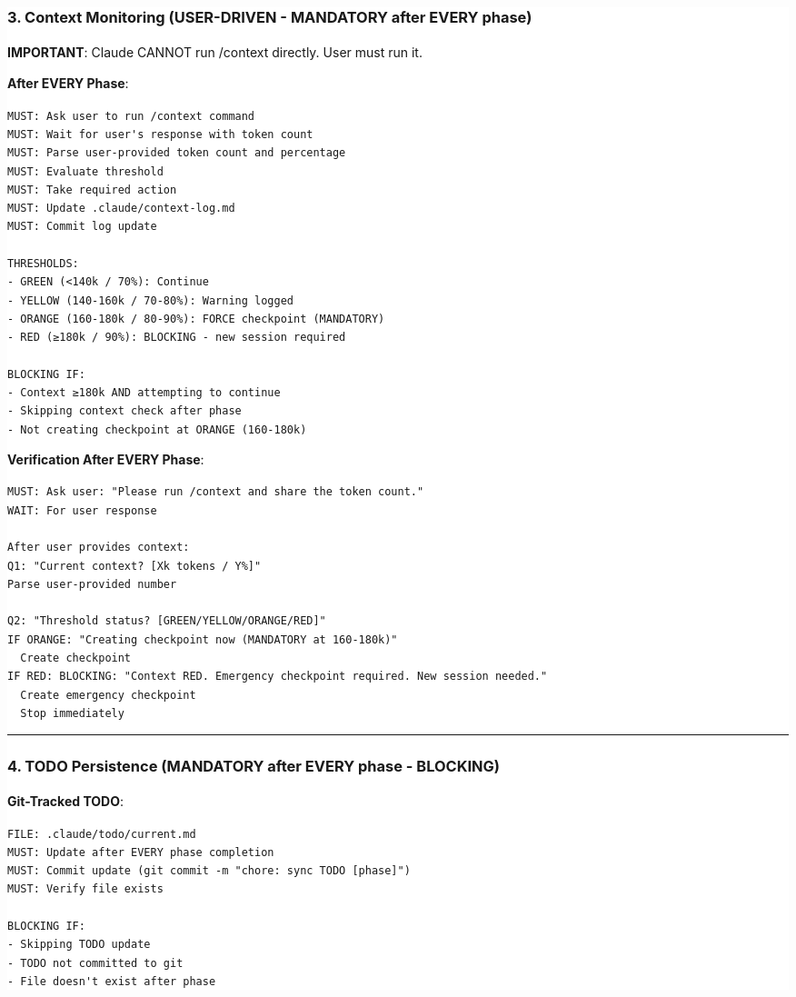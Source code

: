 
### 3. Context Monitoring (USER-DRIVEN - MANDATORY after EVERY phase)

**IMPORTANT**: Claude CANNOT run /context directly. User must run it.

**After EVERY Phase**:
```
MUST: Ask user to run /context command
MUST: Wait for user's response with token count
MUST: Parse user-provided token count and percentage
MUST: Evaluate threshold
MUST: Take required action
MUST: Update .claude/context-log.md
MUST: Commit log update

THRESHOLDS:
- GREEN (<140k / 70%): Continue
- YELLOW (140-160k / 70-80%): Warning logged
- ORANGE (160-180k / 80-90%): FORCE checkpoint (MANDATORY)
- RED (≥180k / 90%): BLOCKING - new session required

BLOCKING IF:
- Context ≥180k AND attempting to continue
- Skipping context check after phase
- Not creating checkpoint at ORANGE (160-180k)
```

**Verification After EVERY Phase**:
```
MUST: Ask user: "Please run /context and share the token count."
WAIT: For user response

After user provides context:
Q1: "Current context? [Xk tokens / Y%]"
Parse user-provided number

Q2: "Threshold status? [GREEN/YELLOW/ORANGE/RED]"
IF ORANGE: "Creating checkpoint now (MANDATORY at 160-180k)"
  Create checkpoint
IF RED: BLOCKING: "Context RED. Emergency checkpoint required. New session needed."
  Create emergency checkpoint
  Stop immediately
```

---

### 4. TODO Persistence (MANDATORY after EVERY phase - BLOCKING)

**Git-Tracked TODO**:
```
FILE: .claude/todo/current.md
MUST: Update after EVERY phase completion
MUST: Commit update (git commit -m "chore: sync TODO [phase]")
MUST: Verify file exists

BLOCKING IF:
- Skipping TODO update
- TODO not committed to git
- File doesn't exist after phase
```
